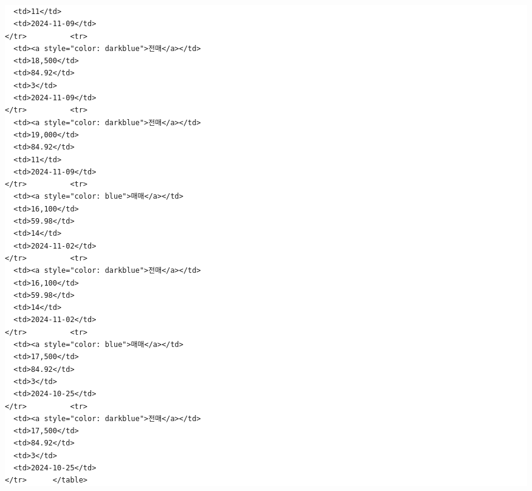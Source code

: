      <td>11</td>
      <td>2024-11-09</td>
    </tr>          <tr>
      <td><a style="color: darkblue">전매</a></td>
      <td>18,500</td>
      <td>84.92</td>
      <td>3</td>
      <td>2024-11-09</td>
    </tr>          <tr>
      <td><a style="color: darkblue">전매</a></td>
      <td>19,000</td>
      <td>84.92</td>
      <td>11</td>
      <td>2024-11-09</td>
    </tr>          <tr>
      <td><a style="color: blue">매매</a></td>
      <td>16,100</td>
      <td>59.98</td>
      <td>14</td>
      <td>2024-11-02</td>
    </tr>          <tr>
      <td><a style="color: darkblue">전매</a></td>
      <td>16,100</td>
      <td>59.98</td>
      <td>14</td>
      <td>2024-11-02</td>
    </tr>          <tr>
      <td><a style="color: blue">매매</a></td>
      <td>17,500</td>
      <td>84.92</td>
      <td>3</td>
      <td>2024-10-25</td>
    </tr>          <tr>
      <td><a style="color: darkblue">전매</a></td>
      <td>17,500</td>
      <td>84.92</td>
      <td>3</td>
      <td>2024-10-25</td>
    </tr>      </table>
    

